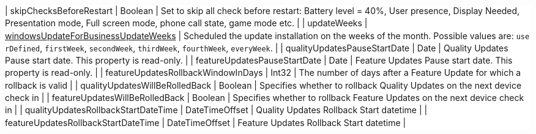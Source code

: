 | skipChecksBeforeRestart                     | Boolean                                                                                                                        | Set to skip all check before restart: Battery level = 40%, User presence, Display Needed, Presentation mode, Full screen mode, phone call state, game mode etc.                                                                                                                                                                                                                                                                                                                             |
| updateWeeks                                 | [windowsUpdateForBusinessUpdateWeeks](../resources/intune-deviceconfig-windowsupdateforbusinessupdateweeks.md)                 | Scheduled the update installation on the weeks of the month. Possible values are: `userDefined`, `firstWeek`, `secondWeek`, `thirdWeek`, `fourthWeek`, `everyWeek`.                                                                                                                                                                                                                                                                                                                         |
| qualityUpdatesPauseStartDate                | Date                                                                                                                           | Quality Updates Pause start date. This property is read-only.                                                                                                                                                                                                                                                                                                                                                                                                                               |
| featureUpdatesPauseStartDate                | Date                                                                                                                           | Feature Updates Pause start date. This property is read-only.                                                                                                                                                                                                                                                                                                                                                                                                                               |
| featureUpdatesRollbackWindowInDays          | Int32                                                                                                                          | The number of days after a Feature Update for which a rollback is valid                                                                                                                                                                                                                                                                                                                                                                                                                     |
| qualityUpdatesWillBeRolledBack              | Boolean                                                                                                                        | Specifies whether to rollback Quality Updates on the next device check in                                                                                                                                                                                                                                                                                                                                                                                                                   |
| featureUpdatesWillBeRolledBack              | Boolean                                                                                                                        | Specifies whether to rollback Feature Updates on the next device check in                                                                                                                                                                                                                                                                                                                                                                                                                   |
| qualityUpdatesRollbackStartDateTime         | DateTimeOffset                                                                                                                 | Quality Updates Rollback Start datetime                                                                                                                                                                                                                                                                                                                                                                                                                                                     |
| featureUpdatesRollbackStartDateTime         | DateTimeOffset                                                                                                                 | Feature Updates Rollback Start datetime                                                                                                                                                                                                                                                                                                                                                                                                                                                     |